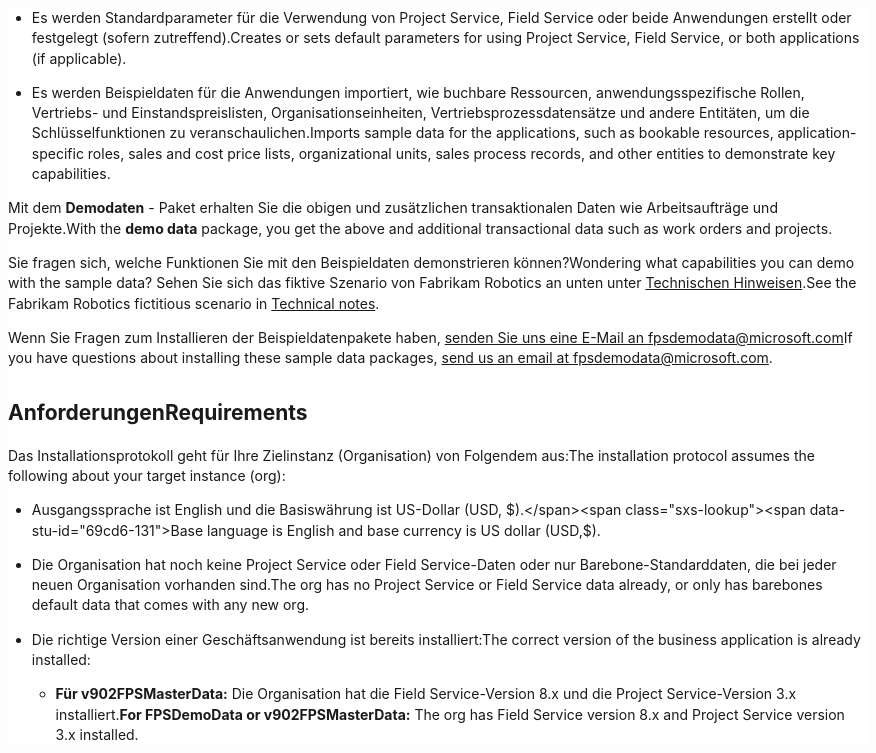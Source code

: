 - <span data-ttu-id="69cd6-123">Es werden Standardparameter für die Verwendung von Project Service, Field Service oder beide Anwendungen erstellt oder festgelegt (sofern zutreffend).</span><span class="sxs-lookup"><span data-stu-id="69cd6-123">Creates or sets default parameters for using Project Service, Field Service, or both applications (if applicable).</span></span>

- <span data-ttu-id="69cd6-124">Es werden Beispieldaten für die Anwendungen importiert, wie buchbare Ressourcen, anwendungsspezifische Rollen, Vertriebs- und Einstandspreislisten, Organisationseinheiten, Vertriebsprozessdatensätze und andere Entitäten, um die Schlüsselfunktionen zu veranschaulichen.</span><span class="sxs-lookup"><span data-stu-id="69cd6-124">Imports sample data for the applications, such as bookable resources, application-specific roles, sales and cost price lists, organizational units, sales process records, and other entities to demonstrate key capabilities.</span></span>  

<span data-ttu-id="69cd6-125">Mit dem **Demodaten** - Paket erhalten Sie die obigen und zusätzlichen transaktionalen Daten wie Arbeitsaufträge und Projekte.</span><span class="sxs-lookup"><span data-stu-id="69cd6-125">With the **demo data** package, you get the above and additional transactional data such as work orders and projects.</span></span>

<span data-ttu-id="69cd6-126">Sie fragen sich, welche Funktionen Sie mit den Beispieldaten demonstrieren können?</span><span class="sxs-lookup"><span data-stu-id="69cd6-126">Wondering what capabilities you can demo with the sample data?</span></span> <span data-ttu-id="69cd6-127">Sehen Sie sich das fiktive Szenario von Fabrikam Robotics an unten unter [Technischen Hinweisen](#technical-notes).</span><span class="sxs-lookup"><span data-stu-id="69cd6-127">See the Fabrikam Robotics fictitious scenario in [Technical notes](#technical-notes).</span></span>

<span data-ttu-id="69cd6-128">Wenn Sie Fragen zum Installieren der Beispieldatenpakete haben, [senden Sie uns eine E-Mail an fpsdemodata@microsoft.com](mailto:fpsdemodata@microsoft.com)</span><span class="sxs-lookup"><span data-stu-id="69cd6-128">If you have questions about installing these sample data packages, [send us an email at fpsdemodata@microsoft.com](mailto:fpsdemodata@microsoft.com).</span></span>

## <a name="requirements"></a><span data-ttu-id="69cd6-129">Anforderungen</span><span class="sxs-lookup"><span data-stu-id="69cd6-129">Requirements</span></span>

<span data-ttu-id="69cd6-130">Das Installationsprotokoll geht für Ihre Zielinstanz (Organisation) von Folgendem aus:</span><span class="sxs-lookup"><span data-stu-id="69cd6-130">The installation protocol assumes the following about your target instance (org):</span></span>

- <span data-ttu-id="69cd6-131">Ausgangssprache ist English und die Basiswährung ist US-Dollar (USD, $).</span><span class="sxs-lookup"><span data-stu-id="69cd6-131">Base language is English and base currency is US dollar (USD,$).</span></span>

- <span data-ttu-id="69cd6-132">Die Organisation hat noch keine Project Service oder Field Service-Daten oder nur Barebone-Standarddaten, die bei jeder neuen Organisation vorhanden sind.</span><span class="sxs-lookup"><span data-stu-id="69cd6-132">The org has no Project Service or Field Service data already, or only has barebones default data that comes with any new org.</span></span>

- <span data-ttu-id="69cd6-133">Die richtige Version einer Geschäftsanwendung ist bereits installiert:</span><span class="sxs-lookup"><span data-stu-id="69cd6-133">The correct version of the business application is already installed:</span></span>
       
    - <span data-ttu-id="69cd6-134">**Für v902FPSMasterData:** Die Organisation hat die Field Service-Version 8.x und die Project Service-Version 3.x installiert.</span><span class="sxs-lookup"><span data-stu-id="69cd6-134">**For FPSDemoData or v902FPSMasterData:** The org has Field Service version 8.x and Project Service version 3.x installed.</span></span>
